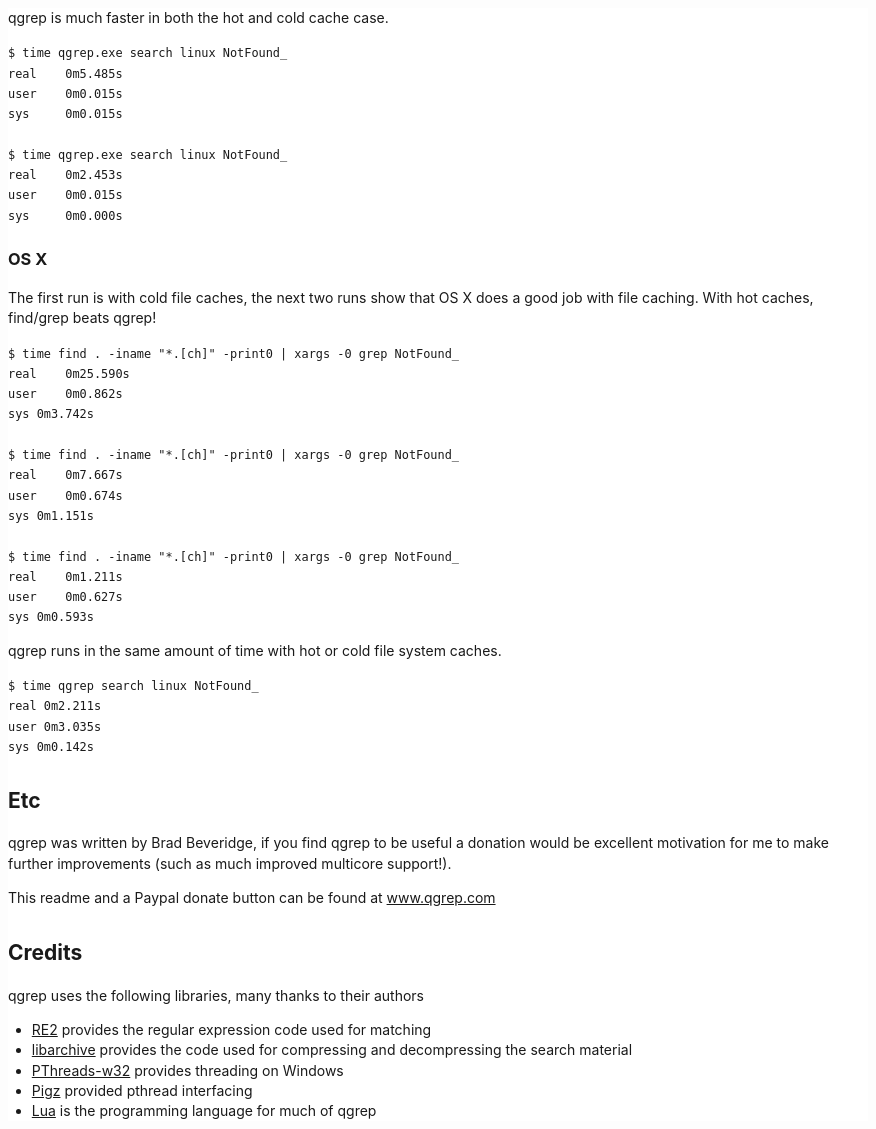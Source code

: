 qgrep is much faster in both the hot and cold cache case.    

    $ time qgrep.exe search linux NotFound_
    real    0m5.485s
    user    0m0.015s
    sys     0m0.015s

    $ time qgrep.exe search linux NotFound_
    real    0m2.453s
    user    0m0.015s
    sys     0m0.000s

### OS X
The first run is with cold file caches, the next two runs show that OS X 
does a good job with file caching.  With hot caches, find/grep beats qgrep!

    $ time find . -iname "*.[ch]" -print0 | xargs -0 grep NotFound_
    real	0m25.590s
    user	0m0.862s
    sys	0m3.742s

    $ time find . -iname "*.[ch]" -print0 | xargs -0 grep NotFound_
    real	0m7.667s
    user	0m0.674s
    sys	0m1.151s

    $ time find . -iname "*.[ch]" -print0 | xargs -0 grep NotFound_
    real	0m1.211s
    user	0m0.627s
    sys	0m0.593s

qgrep runs in the same amount of time with hot or cold file system caches.
    
    $ time qgrep search linux NotFound_
    real 0m2.211s 
    user 0m3.035s 
    sys 0m0.142s 
       
## Etc
qgrep was written by Brad Beveridge, if you find qgrep to be useful a
donation would be excellent motivation for me to make further
improvements (such as much improved multicore support!). 

This readme and a Paypal donate button can be found at www.qgrep.com




## Credits 
qgrep uses the following libraries, many thanks to their authors

- [RE2](http://code.google.com/p/re2/) provides the regular expression
code used for matching
- [libarchive](http://code.google.com/p/libarchive/) provides the code
used for compressing and decompressing the search material
- [PThreads-w32](http://sourceware.org/pthreads-win32/) provides
threading on Windows
- [Pigz](http://www.zlib.net/pigz/) provided pthread interfacing
- [Lua](http://www.lua.org/) is the programming language for much of
qgrep

